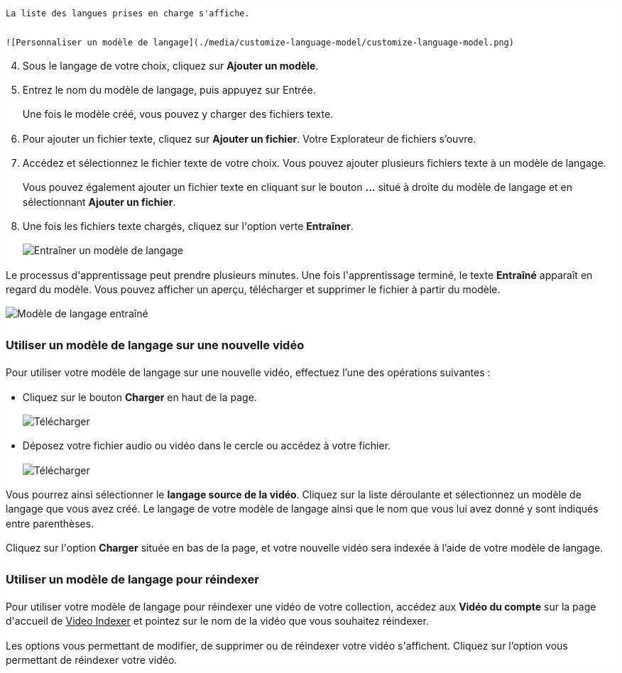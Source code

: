     La liste des langues prises en charge s'affiche. 

    ![Personnaliser un modèle de langage](./media/customize-language-model/customize-language-model.png)

4. Sous le langage de votre choix, cliquez sur **Ajouter un modèle**.
5. Entrez le nom du modèle de langage, puis appuyez sur Entrée.

    Une fois le modèle créé, vous pouvez y charger des fichiers texte.
6. Pour ajouter un fichier texte, cliquez sur **Ajouter un fichier**. Votre Explorateur de fichiers s’ouvre.

7. Accédez et sélectionnez le fichier texte de votre choix. Vous pouvez ajouter plusieurs fichiers texte à un modèle de langage.

    Vous pouvez également ajouter un fichier texte en cliquant sur le bouton **...** situé à droite du modèle de langage et en sélectionnant **Ajouter un fichier**.
8. Une fois les fichiers texte chargés, cliquez sur l'option verte **Entraîner**.

    ![Entraîner un modèle de langage](./media/customize-language-model/train-model.png)

Le processus d'apprentissage peut prendre plusieurs minutes. Une fois l'apprentissage terminé, le texte **Entraîné** apparaît en regard du modèle. Vous pouvez afficher un aperçu, télécharger et supprimer le fichier à partir du modèle.

![Modèle de langage entraîné](./media/customize-language-model/preview-model.png)

### <a name="using-a-language-model-on-a-new-video"></a>Utiliser un modèle de langage sur une nouvelle vidéo

Pour utiliser votre modèle de langage sur une nouvelle vidéo, effectuez l’une des opérations suivantes :

* Cliquez sur le bouton **Charger** en haut de la page. 

    ![Télécharger](./media/customize-language-model/upload.png)
* Déposez votre fichier audio ou vidéo dans le cercle ou accédez à votre fichier.

    ![Télécharger](./media/customize-language-model/upload2.png)

Vous pourrez ainsi sélectionner le **langage source de la vidéo**. Cliquez sur la liste déroulante et sélectionnez un modèle de langage que vous avez créé. Le langage de votre modèle de langage ainsi que le nom que vous lui avez donné y sont indiqués entre parenthèses.

Cliquez sur l'option **Charger** située en bas de la page, et votre nouvelle vidéo sera indexée à l’aide de votre modèle de langage.

### <a name="using-a-language-model-to-reindex"></a>Utiliser un modèle de langage pour réindexer

Pour utiliser votre modèle de langage pour réindexer une vidéo de votre collection, accédez aux **Vidéo du compte** sur la page d'accueil de [Video Indexer](https://www.videoindexer.ai/) et pointez sur le nom de la vidéo que vous souhaitez réindexer.

Les options vous permettant de modifier, de supprimer ou de réindexer votre vidéo s'affichent. Cliquez sur l’option vous permettant de réindexer votre vidéo.
